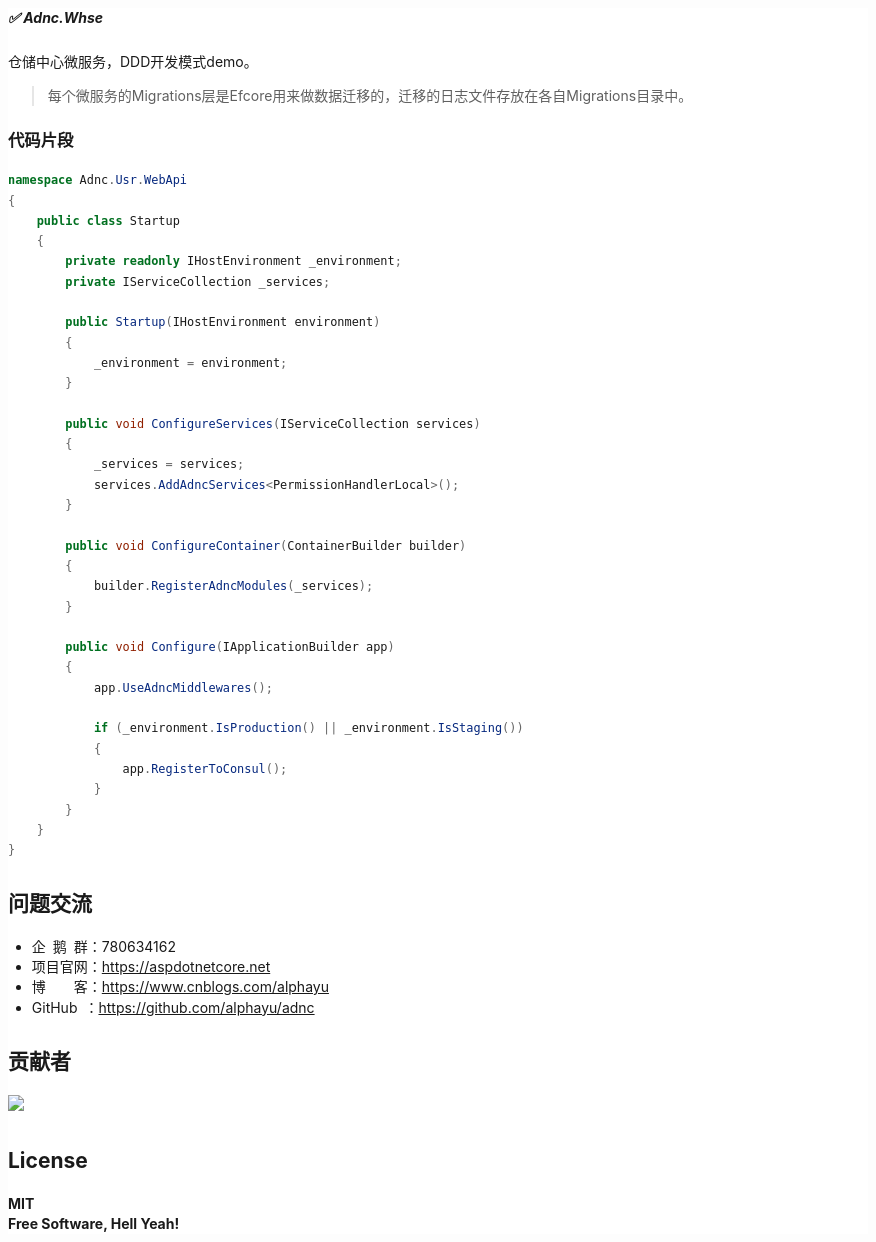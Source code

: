 ##### :white_check_mark: Adnc.Whse
仓储中心微服务，DDD开发模式demo。

> 每个微服务的Migrations层是Efcore用来做数据迁移的，迁移的日志文件存放在各自Migrations目录中。

### 代码片段
```csharp
namespace Adnc.Usr.WebApi
{
    public class Startup
    {
        private readonly IHostEnvironment _environment;
        private IServiceCollection _services;

        public Startup(IHostEnvironment environment)
        {
            _environment = environment;
        }

        public void ConfigureServices(IServiceCollection services)
        {
            _services = services;
            services.AddAdncServices<PermissionHandlerLocal>();
        }

        public void ConfigureContainer(ContainerBuilder builder)
        {
            builder.RegisterAdncModules(_services);
        }

        public void Configure(IApplicationBuilder app)
        {
            app.UseAdncMiddlewares();

            if (_environment.IsProduction() || _environment.IsStaging())
            {
                app.RegisterToConsul();
            }
        }
    }
}
```

## 问题交流
-  企&ensp;鹅&ensp;群：780634162
-  项目官网：<a target="_blank" href="https://aspdotnetcore.net">https://aspdotnetcore.net</a>
-  博&ensp;&ensp;&ensp;&ensp;客：<a target="_blank" href="https://www.cnblogs.com/alphayu">https://www.cnblogs.com/alphayu</a>
-  GitHub&ensp;：<a target="_blank" href="https://github.com/alphayu/adnc">https://github.com/alphayu/adnc</a>

## 贡献者
<a href="https://github.com/alphayu/adnc/graphs/contributors">
  <img src="https://contributors-img.web.app/image?repo=alphayu/adnc" />
</a>

## License
**MIT**   
**Free Software, Hell Yeah!**
